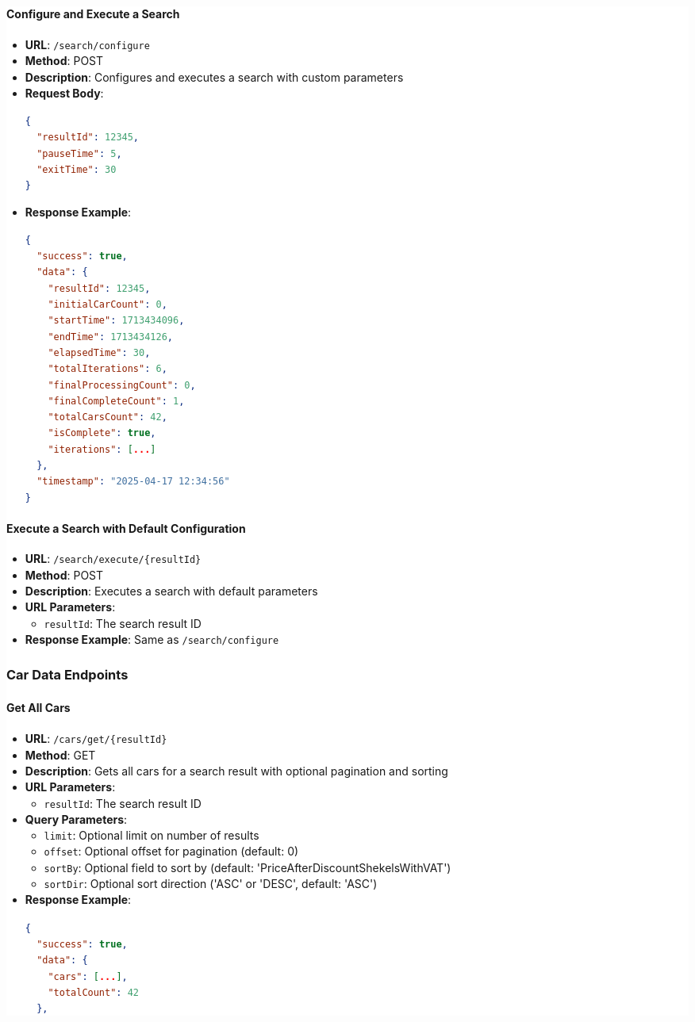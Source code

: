 #### Configure and Execute a Search

- **URL**: `/search/configure`
- **Method**: POST
- **Description**: Configures and executes a search with custom parameters
- **Request Body**:
  ```json
  {
    "resultId": 12345,
    "pauseTime": 5,
    "exitTime": 30
  }
  ```
- **Response Example**:
  ```json
  {
    "success": true,
    "data": {
      "resultId": 12345,
      "initialCarCount": 0,
      "startTime": 1713434096,
      "endTime": 1713434126,
      "elapsedTime": 30,
      "totalIterations": 6,
      "finalProcessingCount": 0,
      "finalCompleteCount": 1,
      "totalCarsCount": 42,
      "isComplete": true,
      "iterations": [...]
    },
    "timestamp": "2025-04-17 12:34:56"
  }
  ```

#### Execute a Search with Default Configuration

- **URL**: `/search/execute/{resultId}`
- **Method**: POST
- **Description**: Executes a search with default parameters
- **URL Parameters**:
  - `resultId`: The search result ID
- **Response Example**: Same as `/search/configure`

### Car Data Endpoints

#### Get All Cars

- **URL**: `/cars/get/{resultId}`
- **Method**: GET
- **Description**: Gets all cars for a search result with optional pagination and sorting
- **URL Parameters**:
  - `resultId`: The search result ID
- **Query Parameters**:
  - `limit`: Optional limit on number of results
  - `offset`: Optional offset for pagination (default: 0)
  - `sortBy`: Optional field to sort by (default: 'PriceAfterDiscountShekelsWithVAT')
  - `sortDir`: Optional sort direction ('ASC' or 'DESC', default: 'ASC')
- **Response Example**:
  ```json
  {
    "success": true,
    "data": {
      "cars": [...],
      "totalCount": 42
    },
  ```